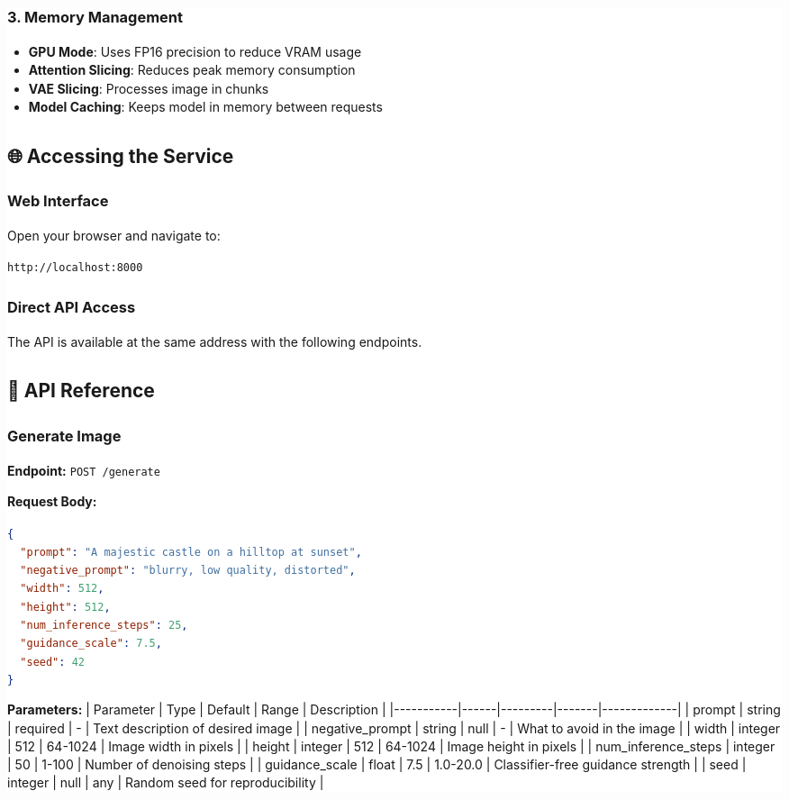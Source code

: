 ### 3. Memory Management
- **GPU Mode**: Uses FP16 precision to reduce VRAM usage
- **Attention Slicing**: Reduces peak memory consumption
- **VAE Slicing**: Processes image in chunks
- **Model Caching**: Keeps model in memory between requests

## 🌐 Accessing the Service

### Web Interface
Open your browser and navigate to:
```
http://localhost:8000
```

### Direct API Access
The API is available at the same address with the following endpoints.

## 📡 API Reference

### Generate Image
**Endpoint:** `POST /generate`

**Request Body:**
```json
{
  "prompt": "A majestic castle on a hilltop at sunset",
  "negative_prompt": "blurry, low quality, distorted",
  "width": 512,
  "height": 512,
  "num_inference_steps": 25,
  "guidance_scale": 7.5,
  "seed": 42
}
```

**Parameters:**
| Parameter | Type | Default | Range | Description |
|-----------|------|---------|-------|-------------|
| prompt | string | required | - | Text description of desired image |
| negative_prompt | string | null | - | What to avoid in the image |
| width | integer | 512 | 64-1024 | Image width in pixels |
| height | integer | 512 | 64-1024 | Image height in pixels |
| num_inference_steps | integer | 50 | 1-100 | Number of denoising steps |
| guidance_scale | float | 7.5 | 1.0-20.0 | Classifier-free guidance strength |
| seed | integer | null | any | Random seed for reproducibility |
